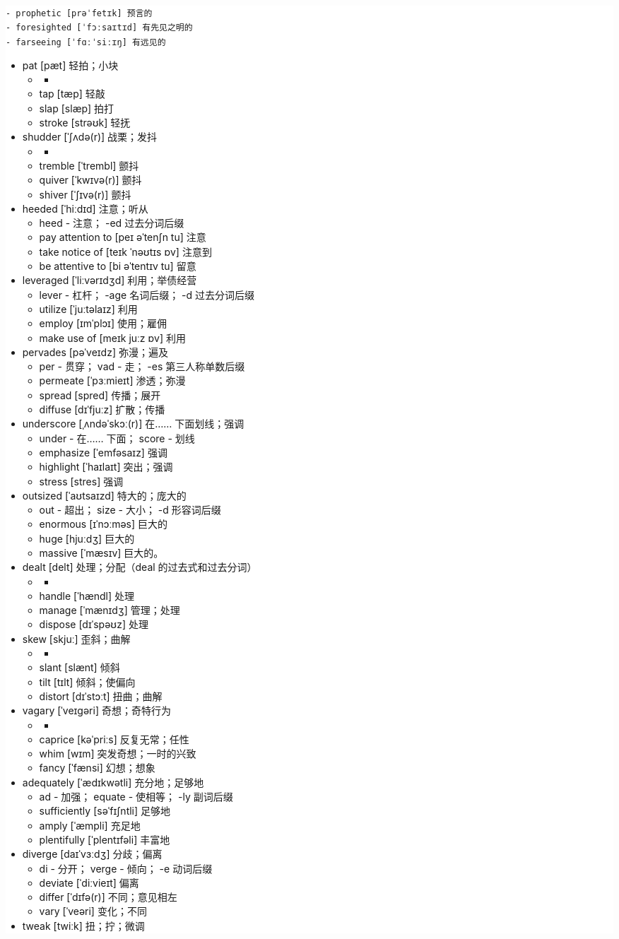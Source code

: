     - prophetic [prəˈfetɪk] 预言的
    - foresighted [ˈfɔːsaɪtɪd] 有先见之明的
    - farseeing [ˈfɑːˈsiːɪŋ] 有远见的
- pat [pæt] 轻拍；小块
    - -
    - tap [tæp] 轻敲
    - slap [slæp] 拍打
    - stroke [strəʊk] 轻抚
- shudder [ˈʃʌdə(r)] 战栗；发抖
    - -
    - tremble [ˈtrembl] 颤抖
    - quiver [ˈkwɪvə(r)] 颤抖
    - shiver [ˈʃɪvə(r)] 颤抖
- heeded [ˈhiːdɪd] 注意；听从
    - heed - 注意； -ed 过去分词后缀
    - pay attention to [peɪ əˈtenʃn tu] 注意
    - take notice of [teɪk ˈnəʊtɪs ɒv] 注意到
    - be attentive to [bi əˈtentɪv tu] 留意
- leveraged [ˈliːvərɪdʒd] 利用；举债经营
    - lever - 杠杆； -age 名词后缀； -d 过去分词后缀
    - utilize [ˈjuːtəlaɪz] 利用
    - employ [ɪmˈplɔɪ] 使用；雇佣
    - make use of [meɪk juːz ɒv] 利用
- pervades [pəˈveɪdz] 弥漫；遍及
    - per - 贯穿； vad - 走； -es 第三人称单数后缀
    - permeate [ˈpɜːmieɪt] 渗透；弥漫
    - spread [spred] 传播；展开
    - diffuse [dɪˈfjuːz] 扩散；传播
- underscore [ˌʌndəˈskɔː(r)] 在…… 下面划线；强调
    - under - 在…… 下面； score - 划线
    - emphasize [ˈemfəsaɪz] 强调
    - highlight [ˈhaɪlaɪt] 突出；强调
    - stress [stres] 强调
- outsized [ˈaʊtsaɪzd] 特大的；庞大的
    - out - 超出； size - 大小； -d 形容词后缀
    - enormous [ɪˈnɔːməs] 巨大的
    - huge [hjuːdʒ] 巨大的
    - massive [ˈmæsɪv] 巨大的。
- dealt [delt] 处理；分配（deal 的过去式和过去分词）
    - -
    - handle [ˈhændl] 处理
    - manage [ˈmænɪdʒ] 管理；处理
    - dispose [dɪˈspəʊz] 处理
- skew [skjuː] 歪斜；曲解
    - -
    - slant [slænt] 倾斜
    - tilt [tɪlt] 倾斜；使偏向
    - distort [dɪˈstɔːt] 扭曲；曲解
- vagary [ˈveɪɡəri] 奇想；奇特行为
    - -
    - caprice [kəˈpriːs] 反复无常；任性
    - whim [wɪm] 突发奇想；一时的兴致
    - fancy [ˈfænsi] 幻想；想象
- adequately [ˈædɪkwətli] 充分地；足够地
    - ad - 加强； equate - 使相等； -ly 副词后缀
    - sufficiently [səˈfɪʃntli] 足够地
    - amply [ˈæmpli] 充足地
    - plentifully [ˈplentɪfəli] 丰富地
- diverge [daɪˈvɜːdʒ] 分歧；偏离
    - di - 分开； verge - 倾向； -e 动词后缀
    - deviate [ˈdiːvieɪt] 偏离
    - differ [ˈdɪfə(r)] 不同；意见相左
    - vary [ˈveəri] 变化；不同
- tweak [twiːk] 扭；拧；微调